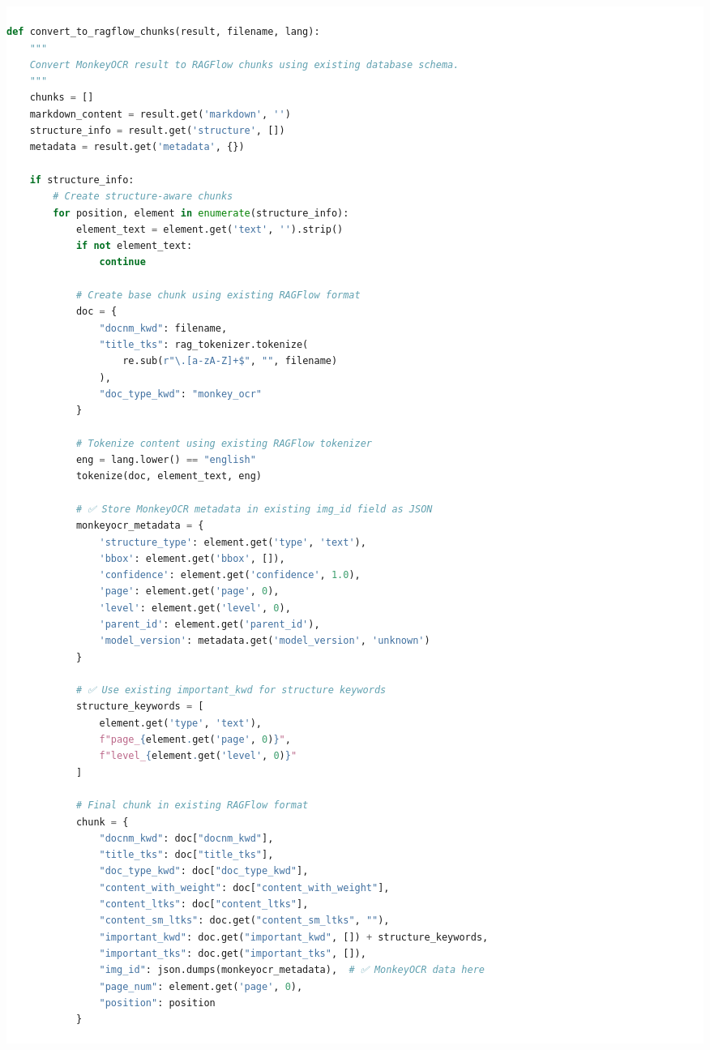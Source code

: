 ```python

def convert_to_ragflow_chunks(result, filename, lang):
    """
    Convert MonkeyOCR result to RAGFlow chunks using existing database schema.
    """
    chunks = []
    markdown_content = result.get('markdown', '')
    structure_info = result.get('structure', [])
    metadata = result.get('metadata', {})
    
    if structure_info:
        # Create structure-aware chunks
        for position, element in enumerate(structure_info):
            element_text = element.get('text', '').strip()
            if not element_text:
                continue
                
            # Create base chunk using existing RAGFlow format
            doc = {
                "docnm_kwd": filename,
                "title_tks": rag_tokenizer.tokenize(
                    re.sub(r"\.[a-zA-Z]+$", "", filename)
                ),
                "doc_type_kwd": "monkey_ocr"
            }
            
            # Tokenize content using existing RAGFlow tokenizer
            eng = lang.lower() == "english"
            tokenize(doc, element_text, eng)
            
            # ✅ Store MonkeyOCR metadata in existing img_id field as JSON
            monkeyocr_metadata = {
                'structure_type': element.get('type', 'text'),
                'bbox': element.get('bbox', []),
                'confidence': element.get('confidence', 1.0),
                'page': element.get('page', 0),
                'level': element.get('level', 0),
                'parent_id': element.get('parent_id'),
                'model_version': metadata.get('model_version', 'unknown')
            }
            
            # ✅ Use existing important_kwd for structure keywords
            structure_keywords = [
                element.get('type', 'text'),
                f"page_{element.get('page', 0)}",
                f"level_{element.get('level', 0)}"
            ]
            
            # Final chunk in existing RAGFlow format
            chunk = {
                "docnm_kwd": doc["docnm_kwd"],
                "title_tks": doc["title_tks"], 
                "doc_type_kwd": doc["doc_type_kwd"],
                "content_with_weight": doc["content_with_weight"],
                "content_ltks": doc["content_ltks"],
                "content_sm_ltks": doc.get("content_sm_ltks", ""),
                "important_kwd": doc.get("important_kwd", []) + structure_keywords,
                "important_tks": doc.get("important_tks", []),
                "img_id": json.dumps(monkeyocr_metadata),  # ✅ MonkeyOCR data here
                "page_num": element.get('page', 0),
                "position": position
            }
            
```
